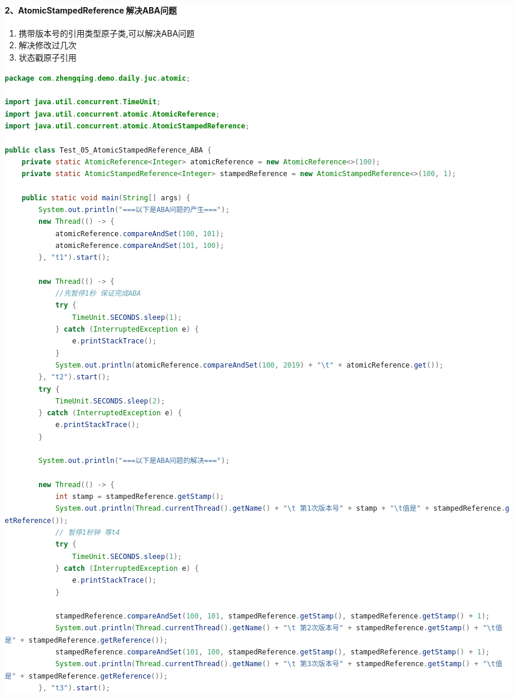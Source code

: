 #### 2、AtomicStampedReference 解决ABA问题

1. 携带版本号的引用类型原子类,可以解决ABA问题
2. 解决修改过几次
3. 状态戳原子引用

```java
package com.zhengqing.demo.daily.juc.atomic;

import java.util.concurrent.TimeUnit;
import java.util.concurrent.atomic.AtomicReference;
import java.util.concurrent.atomic.AtomicStampedReference;

public class Test_05_AtomicStampedReference_ABA {
    private static AtomicReference<Integer> atomicReference = new AtomicReference<>(100);
    private static AtomicStampedReference<Integer> stampedReference = new AtomicStampedReference<>(100, 1);

    public static void main(String[] args) {
        System.out.println("===以下是ABA问题的产生===");
        new Thread(() -> {
            atomicReference.compareAndSet(100, 101);
            atomicReference.compareAndSet(101, 100);
        }, "t1").start();

        new Thread(() -> {
            //先暂停1秒 保证完成ABA
            try {
                TimeUnit.SECONDS.sleep(1);
            } catch (InterruptedException e) {
                e.printStackTrace();
            }
            System.out.println(atomicReference.compareAndSet(100, 2019) + "\t" + atomicReference.get());
        }, "t2").start();
        try {
            TimeUnit.SECONDS.sleep(2);
        } catch (InterruptedException e) {
            e.printStackTrace();
        }

        System.out.println("===以下是ABA问题的解决===");

        new Thread(() -> {
            int stamp = stampedReference.getStamp();
            System.out.println(Thread.currentThread().getName() + "\t 第1次版本号" + stamp + "\t值是" + stampedReference.getReference());
            // 暂停1秒钟 等t4
            try {
                TimeUnit.SECONDS.sleep(1);
            } catch (InterruptedException e) {
                e.printStackTrace();
            }

            stampedReference.compareAndSet(100, 101, stampedReference.getStamp(), stampedReference.getStamp() + 1);
            System.out.println(Thread.currentThread().getName() + "\t 第2次版本号" + stampedReference.getStamp() + "\t值是" + stampedReference.getReference());
            stampedReference.compareAndSet(101, 100, stampedReference.getStamp(), stampedReference.getStamp() + 1);
            System.out.println(Thread.currentThread().getName() + "\t 第3次版本号" + stampedReference.getStamp() + "\t值是" + stampedReference.getReference());
        }, "t3").start();

```